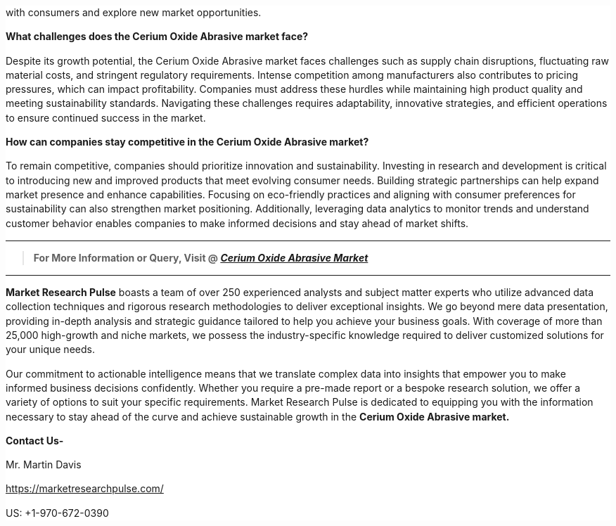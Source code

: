 with consumers and explore new market opportunities.</p><p><strong>What challenges does the Cerium Oxide Abrasive market face?</strong></p><p>Despite its growth potential, the Cerium Oxide Abrasive market faces challenges such as supply chain disruptions, fluctuating raw material costs, and stringent regulatory requirements. Intense competition among manufacturers also contributes to pricing pressures, which can impact profitability. Companies must address these hurdles while maintaining high product quality and meeting sustainability standards. Navigating these challenges requires adaptability, innovative strategies, and efficient operations to ensure continued success in the market.</p><p><strong>How can companies stay competitive in the Cerium Oxide Abrasive market?</strong></p><p>To remain competitive, companies should prioritize innovation and sustainability. Investing in research and development is critical to introducing new and improved products that meet evolving consumer needs. Building strategic partnerships can help expand market presence and enhance capabilities. Focusing on eco-friendly practices and aligning with consumer preferences for sustainability can also strengthen market positioning. Additionally, leveraging data analytics to monitor trends and understand customer behavior enables companies to make informed decisions and stay ahead of market shifts.</p><hr /><blockquote><p><strong>For More Information or Query, Visit @&nbsp;<em><a href="https://marketresearchpulse.com/report/65729/cerium-oxide-abrasive-market?utm_source=Linkedin&utm_medium=023">Cerium Oxide Abrasive Market</a></em></strong></p></blockquote><hr /><p><strong>Market Research Pulse</strong> boasts a team of over 250 experienced analysts and subject matter experts who utilize advanced data collection techniques and rigorous research methodologies to deliver exceptional insights. We go beyond mere data presentation, providing in-depth analysis and strategic guidance tailored to help you achieve your business goals. With coverage of more than 25,000 high-growth and niche markets, we possess the industry-specific knowledge required to deliver customized solutions for your unique needs.</p><p>Our commitment to actionable intelligence means that we translate complex data into insights that empower you to make informed business decisions confidently. Whether you require a pre-made report or a bespoke research solution, we offer a variety of options to suit your specific requirements. Market Research Pulse is dedicated to equipping you with the information necessary to stay ahead of the curve and achieve sustainable growth in the <strong>Cerium Oxide Abrasive market.</strong></p><p><strong>Contact Us-</strong></p><p>Mr. Martin Davis</p><p>https://marketresearchpulse.com/</p><p>US: +1-970-672-0390</p>
